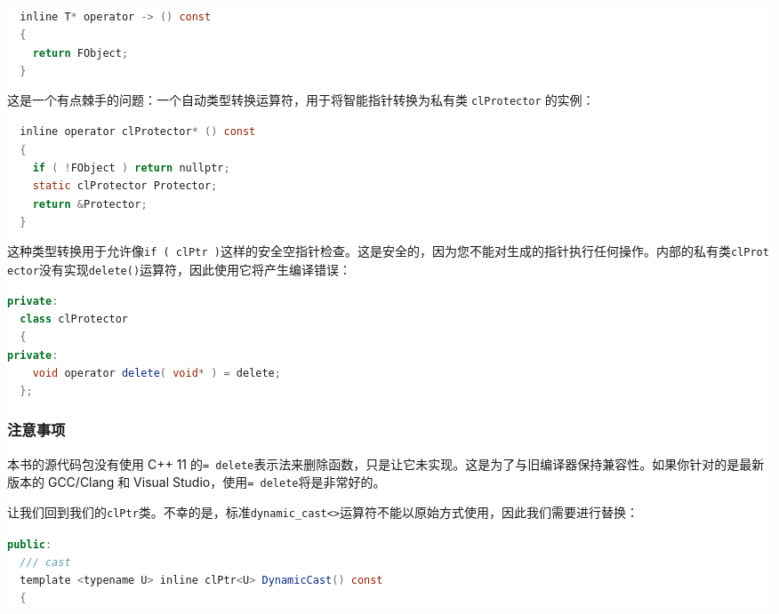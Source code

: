 ```java
  inline T* operator -> () const
  {
    return FObject;
  }
```

这是一个有点棘手的问题：一个自动类型转换运算符，用于将智能指针转换为私有类 `clProtector` 的实例：

```java
  inline operator clProtector* () const
  {
    if ( !FObject ) return nullptr;
    static clProtector Protector;
    return &Protector;
  }
```

这种类型转换用于允许像`if ( clPtr )`这样的安全空指针检查。这是安全的，因为您不能对生成的指针执行任何操作。内部的私有类`clProtector`没有实现`delete()`运算符，因此使用它将产生编译错误：

```java
private:
  class clProtector
  {
private:
    void operator delete( void* ) = delete;
  };
```

### 注意事项

本书的源代码包没有使用 C++ 11 的`= delete`表示法来删除函数，只是让它未实现。这是为了与旧编译器保持兼容性。如果你针对的是最新版本的 GCC/Clang 和 Visual Studio，使用`= delete`将是非常好的。

让我们回到我们的`clPtr`类。不幸的是，标准`dynamic_cast<>`运算符不能以原始方式使用，因此我们需要进行替换：

```java
public:
  /// cast
  template <typename U> inline clPtr<U> DynamicCast() const
  {
